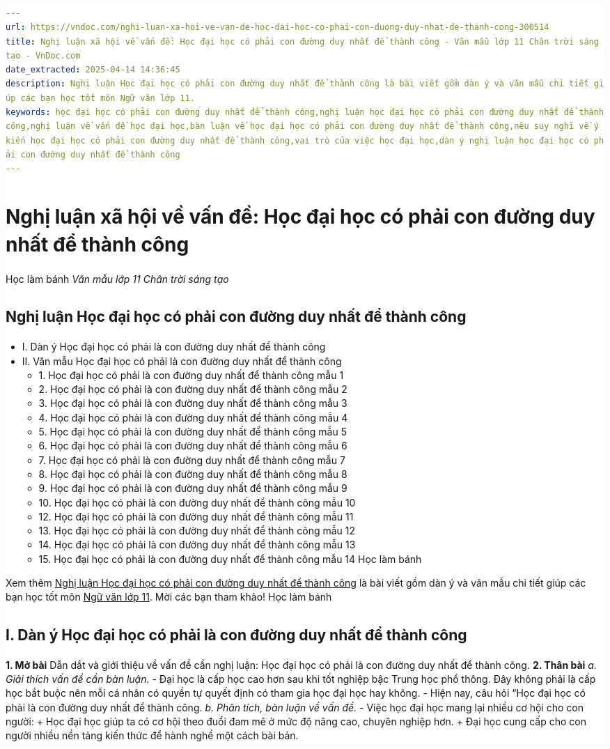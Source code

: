 ```yaml
---
url: https://vndoc.com/nghi-luan-xa-hoi-ve-van-de-hoc-dai-hoc-co-phai-con-duong-duy-nhat-de-thanh-cong-300514
title: Nghị luận xã hội về vấn đề: Học đại học có phải con đường duy nhất để thành công - Văn mẫu lớp 11 Chân trời sáng tạo - VnDoc.com
date_extracted: 2025-04-14 14:36:45
description: Nghị luận Học đại học có phải con đường duy nhất để thành công là bài viết gồm dàn ý và văn mẫu chi tiết giúp các bạn học tốt môn Ngữ văn lớp 11.
keywords: học đại học có phải con đường duy nhất để thành công,nghị luận học đại học có phải con đường duy nhất để thành công,nghị luận về vấn đề học đại học,bàn luận về học đại học có phải con đường duy nhất để thành công,nêu suy nghĩ về ý kiến học đại học có phải con đường duy nhất để thành công,vai trò của việc học đại học,dàn ý nghị luận học đại học có phải con đường duy nhất để thành công
---
```


# Nghị luận xã hội về vấn đề: Học đại học có phải con đường duy nhất để thành công
Học làm bánh
 _Văn mẫu lớp 11 Chân trời sáng tạo_
## Nghị luận Học đại học có phải con đường duy nhất để thành công
  * I. Dàn ý Học đại học có phải là con đường duy nhất để thành công
  * II. Văn mẫu Học đại học có phải là con đường duy nhất để thành công
    * 1\. Học đại học có phải là con đường duy nhất để thành công mẫu 1
    * 2\. Học đại học có phải là con đường duy nhất để thành công mẫu 2
    * 3\. Học đại học có phải là con đường duy nhất để thành công mẫu 3
    * 4\. Học đại học có phải là con đường duy nhất để thành công mẫu 4
    * 5\. Học đại học có phải là con đường duy nhất để thành công mẫu 5
    * 6\. Học đại học có phải là con đường duy nhất để thành công mẫu 6
    * 7\. Học đại học có phải là con đường duy nhất để thành công mẫu 7
    * 8\. Học đại học có phải là con đường duy nhất để thành công mẫu 8
    * 9\. Học đại học có phải là con đường duy nhất để thành công mẫu 9
    * 10\. Học đại học có phải là con đường duy nhất để thành công mẫu 10
    * 12\. Học đại học có phải là con đường duy nhất để thành công mẫu 11
    * 13\. Học đại học có phải là con đường duy nhất để thành công mẫu 12
    * 14\. Học đại học có phải là con đường duy nhất để thành công mẫu 13
    * 15\. Học đại học có phải là con đường duy nhất để thành công mẫu 14
Học làm bánh

Xem thêm
[Nghị luận Học đại học có phải con đường duy nhất để thành công](<https://vndoc.com/nghi-luan-xa-hoi-ve-van-de-hoc-dai-hoc-co-phai-con-duong-duy-nhat-de-thanh-cong-300514>) là bài viết gồm dàn ý và văn mẫu chi tiết giúp các bạn học tốt môn [Ngữ văn lớp 11](<https://vndoc.com/ngu-van-lop11>). Mời các bạn tham khảo\!
Học làm bánh
## I. Dàn ý Học đại học có phải là con đường duy nhất để thành công
**1\. Mở bài**
Dẫn dắt và giới thiệu về vấn đề cần nghị luận: Học đại học có phải là con đường duy nhất để thành công.
**2\. Thân bài**
 _a. Giải thích vấn đề cần bàn luận._
\- Đại học là cấp học cao hơn sau khi tốt nghiệp bậc Trung học phổ thông. Đây không phải là cấp học bắt buộc nên mỗi cá nhân có quyền tự quyết định có tham gia học đại học hay không.
\- Hiện nay, câu hỏi “Học đại học có phải là con đường duy nhất để thành công.
_b. Phân tích, bàn luận về vấn đề._
\- Việc học đại học mang lại nhiều cơ hội cho con người:
\+ Học đại học giúp ta có cơ hội theo đuổi đam mê ở mức độ nâng cao, chuyên nghiệp hơn.
\+ Đại học cung cấp cho con người nhiều nền tảng kiến thức để hành nghề một cách bài bản.